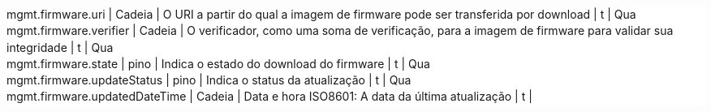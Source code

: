  mgmt.firmware.uri              | Cadeia  | O URI a partir do qual a imagem de firmware pode ser transferida por download |  t  |  Qua  
 mgmt.firmware.verifier         | Cadeia  | O verificador, como uma soma de verificação, para a imagem de firmware para validar sua integridade |  t  |  Qua  
 mgmt.firmware.state            | pino  | Indica o estado do download do firmware               |  t  |  Qua  
 mgmt.firmware.updateStatus     | pino  | Indica o status da atualização                     |  t  |  Qua  
 mgmt.firmware.updatedDateTime  | Cadeia  | Data e hora ISO8601: A data da última atualização                 |  t  |     
